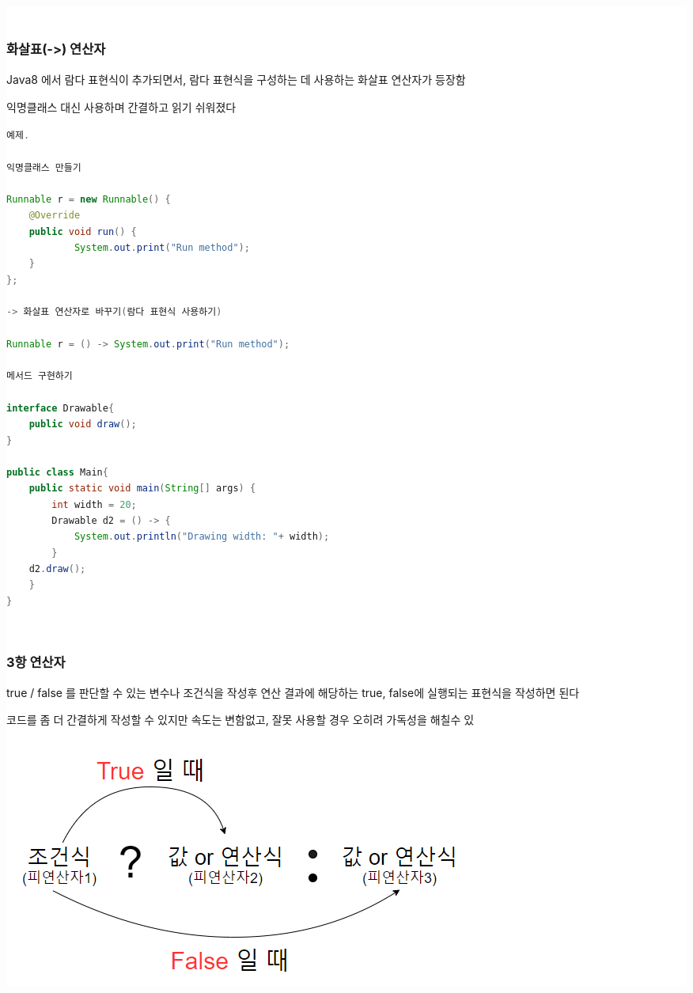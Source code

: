 <br>

### 화살표(->) 연산자

Java8 에서 람다 표현식이 추가되면서, 람다 표현식을 구성하는 데 사용하는 화살표 연산자가 등장함

익명클래스 대신 사용하며 간결하고 읽기 쉬워졌다

```java
예제.

익명클래스 만들기

Runnable r = new Runnable() {
    @Override
    public void run() {
            System.out.print("Run method");
    }
};

-> 화살표 연산자로 바꾸기(람다 표현식 사용하기)

Runnable r = () -> System.out.print("Run method");

메서드 구현하기

interface Drawable{
    public void draw();
}

public class Main{
    public static void main(String[] args) {
        int width = 20;
        Drawable d2 = () -> {
            System.out.println("Drawing width: "+ width);
        }
    d2.draw();
    }
}
```

<br>

### 3항 연산자

true / false 를 판단할 수 있는 변수나 조건식을 작성후 연산 결과에 해당하는 true, false에 실행되는 표현식을 작성하면 된다

코드를 좀 더 간결하게 작성할 수 있지만 속도는 변함없고, 잘못 사용할 경우 오히려 가독성을 해칠수 있

![Untitled](./image/3%ED%95%AD%20%EC%97%B0%EC%82%B0%EC%9E%90.png)
